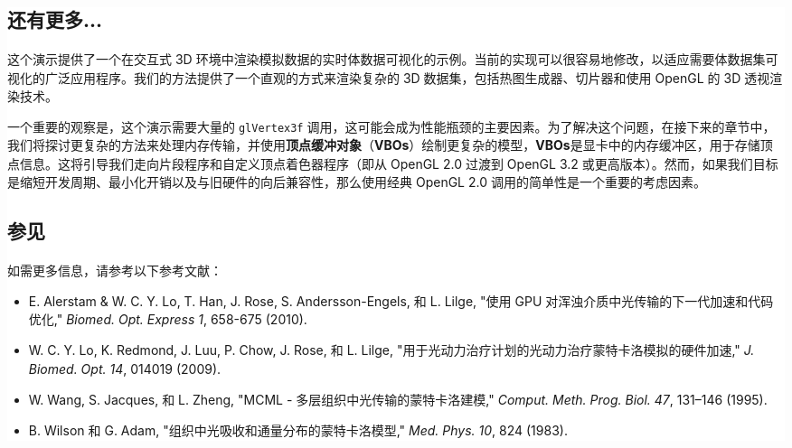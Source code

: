 ## 还有更多...

这个演示提供了一个在交互式 3D 环境中渲染模拟数据的实时体数据可视化的示例。当前的实现可以很容易地修改，以适应需要体数据集可视化的广泛应用程序。我们的方法提供了一个直观的方式来渲染复杂的 3D 数据集，包括热图生成器、切片器和使用 OpenGL 的 3D 透视渲染技术。

一个重要的观察是，这个演示需要大量的 `glVertex3f` 调用，这可能会成为性能瓶颈的主要因素。为了解决这个问题，在接下来的章节中，我们将探讨更复杂的方法来处理内存传输，并使用**顶点缓冲对象**（**VBOs**）绘制更复杂的模型，**VBOs**是显卡中的内存缓冲区，用于存储顶点信息。这将引导我们走向片段程序和自定义顶点着色器程序（即从 OpenGL 2.0 过渡到 OpenGL 3.2 或更高版本）。然而，如果我们目标是缩短开发周期、最小化开销以及与旧硬件的向后兼容性，那么使用经典 OpenGL 2.0 调用的简单性是一个重要的考虑因素。

## 参见

如需更多信息，请参考以下参考文献：

+   E. Alerstam & W. C. Y. Lo, T. Han, J. Rose, S. Andersson-Engels, 和 L. Lilge, "使用 GPU 对浑浊介质中光传输的下一代加速和代码优化," *Biomed. Opt. Express 1*, 658-675 (2010).

+   W. C. Y. Lo, K. Redmond, J. Luu, P. Chow, J. Rose, 和 L. Lilge, "用于光动力治疗计划的光动力治疗蒙特卡洛模拟的硬件加速," *J. Biomed. Opt. 14*, 014019 (2009).

+   W. Wang, S. Jacques, 和 L. Zheng, "MCML - 多层组织中光传输的蒙特卡洛建模," *Comput. Meth. Prog. Biol. 47*, 131–146 (1995).

+   B. Wilson 和 G. Adam, "组织中光吸收和通量分布的蒙特卡洛模型," *Med. Phys. 10*, 824 (1983).
